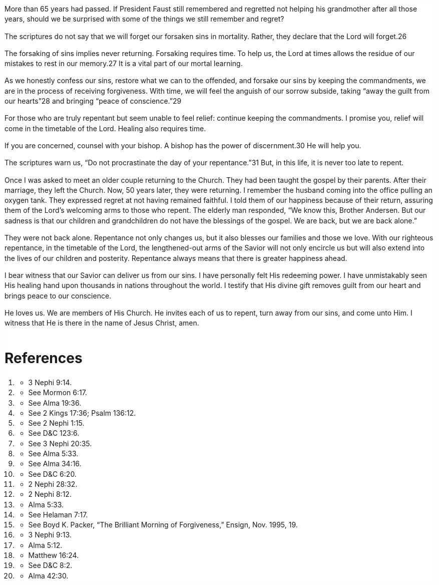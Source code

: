 More than 65 years had passed. If President Faust still remembered and regretted not helping his grandmother after all those years, should we be surprised with some of the things we still remember and regret?

The scriptures do not say that we will forget our forsaken sins in mortality. Rather, they declare that the Lord will forget.26

The forsaking of sins implies never returning. Forsaking requires time. To help us, the Lord at times allows the residue of our mistakes to rest in our memory.27 It is a vital part of our mortal learning.

As we honestly confess our sins, restore what we can to the offended, and forsake our sins by keeping the commandments, we are in the process of receiving forgiveness. With time, we will feel the anguish of our sorrow subside, taking “away the guilt from our hearts”28 and bringing “peace of conscience.”29

For those who are truly repentant but seem unable to feel relief: continue keeping the commandments. I promise you, relief will come in the timetable of the Lord. Healing also requires time.

If you are concerned, counsel with your bishop. A bishop has the power of discernment.30 He will help you.

The scriptures warn us, “Do not procrastinate the day of your repentance.”31 But, in this life, it is never too late to repent.

Once I was asked to meet an older couple returning to the Church. They had been taught the gospel by their parents. After their marriage, they left the Church. Now, 50 years later, they were returning. I remember the husband coming into the office pulling an oxygen tank. They expressed regret at not having remained faithful. I told them of our happiness because of their return, assuring them of the Lord’s welcoming arms to those who repent. The elderly man responded, “We know this, Brother Andersen. But our sadness is that our children and grandchildren do not have the blessings of the gospel. We are back, but we are back alone.”

They were not back alone. Repentance not only changes us, but it also blesses our families and those we love. With our righteous repentance, in the timetable of the Lord, the lengthened-out arms of the Savior will not only encircle us but will also extend into the lives of our children and posterity. Repentance always means that there is greater happiness ahead.



I bear witness that our Savior can deliver us from our sins. I have personally felt His redeeming power. I have unmistakably seen His healing hand upon thousands in nations throughout the world. I testify that His divine gift removes guilt from our heart and brings peace to our conscience.

He loves us. We are members of His Church. He invites each of us to repent, turn away from our sins, and come unto Him. I witness that He is there in the name of Jesus Christ, amen.

# References
1. - 3 Nephi 9:14.
2. - See Mormon 6:17.
3. - See Alma 19:36.
4. - See 2 Kings 17:36; Psalm 136:12.
5. - See 2 Nephi 1:15.
6. - See D&C 123:6.
7. - See 3 Nephi 20:35.
8. - See Alma 5:33.
9. - See Alma 34:16.
10. - See D&C 6:20.
11. - 2 Nephi 28:32.
12. - 2 Nephi 8:12.
13. - Alma 5:33.
14. - See Helaman 7:17.
15. - See Boyd K. Packer, “The Brilliant Morning of Forgiveness,” Ensign, Nov. 1995, 19.
16. - 3 Nephi 9:13.
17. - Alma 5:12.
18. - Matthew 16:24.
19. - See D&C 8:2.
20. - Alma 42:30.